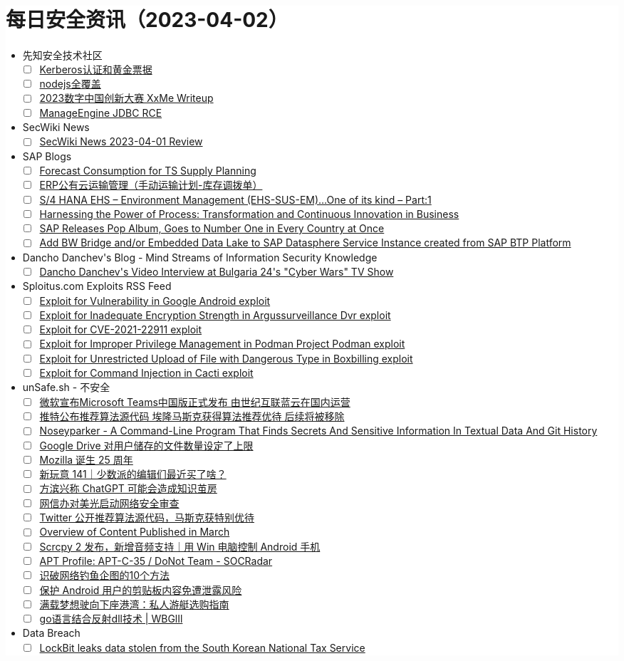 # 每日安全资讯（2023-04-02）

- 先知安全技术社区
  - [ ] [Kerberos认证和黄金票据](https://xz.aliyun.com/t/12384)
  - [ ] [nodejs全覆盖](https://xz.aliyun.com/t/12383)
  - [ ] [2023数字中国创新大赛 XxMe Writeup](https://xz.aliyun.com/t/12382)
  - [ ] [ManageEngine JDBC RCE](https://xz.aliyun.com/t/12380)
- SecWiki News
  - [ ] [SecWiki News 2023-04-01 Review](http://www.sec-wiki.com/?2023-04-01)
- SAP Blogs
  - [ ] [Forecast Consumption for TS Supply Planning](https://blogs.sap.com/2023/04/01/forecast-consumption-for-ts-supply-planning/)
  - [ ] [ERP公有云运输管理（手动运输计划-库存调拨单）](https://blogs.sap.com/2023/04/01/erp%e5%85%ac%e6%9c%89%e4%ba%91%e8%bf%90%e8%be%93%e7%ae%a1%e7%90%86%ef%bc%88%e6%89%8b%e5%8a%a8%e8%bf%90%e8%be%93%e8%ae%a1%e5%88%92-%e5%ba%93%e5%ad%98%e8%b0%83%e6%8b%a8%e5%8d%95%ef%bc%89/)
  - [ ] [S/4 HANA  EHS – Environment Management (EHS-SUS-EM)…One of its kind – Part:1](https://blogs.sap.com/2023/04/01/s-4-hana-ehs-environment-management-ehs-sus-em...one-of-its-kind-part1/)
  - [ ] [Harnessing the Power of Process: Transformation and Continuous Innovation in Business](https://blogs.sap.com/2023/04/01/harnessing-the-power-of-process-transformation-and-continuous-innovation-in-business/)
  - [ ] [SAP Releases Pop Album, Goes to Number One in Every Country at Once](https://blogs.sap.com/2023/04/01/sap-releases-pop-album-goes-to-number-one-in-every-country-at-once/)
  - [ ] [Add BW Bridge and/or Embedded Data Lake to SAP Datasphere Service Instance created from SAP BTP Platform](https://blogs.sap.com/2023/04/01/add-bw-bridge-and-or-embedded-data-lake-to-sap-datasphere-service-instance-created-from-sap-btp-platform/)
- Dancho Danchev's Blog - Mind Streams of Information Security Knowledge
  - [ ] [Dancho Danchev's Video Interview at Bulgaria 24's "Cyber Wars" TV Show](https://ddanchev.blogspot.com/2023/04/dancho-danchevs-video-interview-at.html)
- Sploitus.com Exploits RSS Feed
  - [ ] [Exploit for Vulnerability in Google Android exploit](https://sploitus.com/exploit?id=76AC3ABC-3B4B-585C-8667-714C88DD93B4&utm_source=rss&utm_medium=rss)
  - [ ] [Exploit for Inadequate Encryption Strength in Argussurveillance Dvr exploit](https://sploitus.com/exploit?id=CE1D5C9C-C5F5-5B64-9247-2E9FC08E3C03&utm_source=rss&utm_medium=rss)
  - [ ] [Exploit for CVE-2021-22911 exploit](https://sploitus.com/exploit?id=8257A1DE-9A4D-51E8-A8E2-7ED8E80B5BE9&utm_source=rss&utm_medium=rss)
  - [ ] [Exploit for Improper Privilege Management in Podman Project Podman exploit](https://sploitus.com/exploit?id=EF874BB4-C10F-5624-8475-92A78F2530E5&utm_source=rss&utm_medium=rss)
  - [ ] [Exploit for Unrestricted Upload of File with Dangerous Type in Boxbilling exploit](https://sploitus.com/exploit?id=50C9FC56-D879-5D74-BBFC-E8D6AD4E2A4E&utm_source=rss&utm_medium=rss)
  - [ ] [Exploit for Command Injection in Cacti exploit](https://sploitus.com/exploit?id=563CEFFF-68A8-5A16-9B3E-9D29D7083718&utm_source=rss&utm_medium=rss)
- unSafe.sh - 不安全
  - [ ] [微软宣布Microsoft Teams中国版正式发布 由世纪互联蓝云在国内运营](https://buaq.net/go-156495.html)
  - [ ] [推特公布推荐算法源代码 埃隆马斯克获得算法推荐优待 后续将被移除](https://buaq.net/go-156496.html)
  - [ ] [Noseyparker - A Command-Line Program That Finds Secrets And Sensitive Information In Textual Data And Git History](https://buaq.net/go-156481.html)
  - [ ] [Google Drive 对用户储存的文件数量设定了上限](https://buaq.net/go-156482.html)
  - [ ] [Mozilla 诞生 25 周年](https://buaq.net/go-156483.html)
  - [ ] [新玩意 141｜少数派的编辑们最近买了啥？](https://buaq.net/go-156473.html)
  - [ ] [方滨兴称 ChatGPT 可能会造成知识茧房](https://buaq.net/go-156465.html)
  - [ ] [网信办对美光启动网络安全审查](https://buaq.net/go-156466.html)
  - [ ] [Twitter 公开推荐算法源代码，马斯克获特别优待](https://buaq.net/go-156467.html)
  - [ ] [Overview of Content Published in March](https://buaq.net/go-156453.html)
  - [ ] [Scrcpy 2 发布，新增音频支持｜用 Win 电脑控制 Android 手机](https://buaq.net/go-156456.html)
  - [ ] [APT Profile: APT-C-35 / DoNot Team - SOCRadar](https://buaq.net/go-156444.html)
  - [ ] [识破网络钓鱼企图的10个方法](https://buaq.net/go-156442.html)
  - [ ] [保护 Android 用户的剪贴板内容免遭泄露风险](https://buaq.net/go-156443.html)
  - [ ] [满载梦想驶向下座港湾：私人游艇选购指南](https://buaq.net/go-156445.html)
  - [ ] [go语言结合反射dll技术 | WBGlIl](https://buaq.net/go-156421.html)
- Data Breach
  - [ ] [LockBit leaks data stolen from the South Korean National Tax Service](https://securityaffairs.com/144342/cyber-crime/lockbit-south-korean-national-tax-service.html)